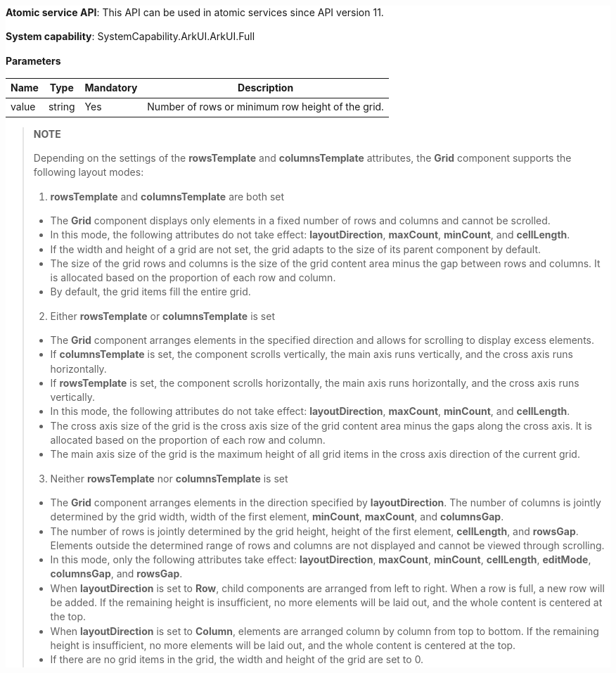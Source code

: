**Atomic service API**: This API can be used in atomic services since API version 11.

**System capability**: SystemCapability.ArkUI.ArkUI.Full

**Parameters**

| Name| Type  | Mandatory| Description                              |
| ------ | ------ | ---- | ---------------------------------- |
| value  | string | Yes  | Number of rows or minimum row height of the grid.|

>  **NOTE**
>
>  Depending on the settings of the **rowsTemplate** and **columnsTemplate** attributes, the **Grid** component supports the following layout modes:
>
>  1. **rowsTemplate** and **columnsTemplate** are both set
>
>  - The **Grid** component displays only elements in a fixed number of rows and columns and cannot be scrolled.
>  - In this mode, the following attributes do not take effect: **layoutDirection**, **maxCount**, **minCount**, and **cellLength**.
>  - If the width and height of a grid are not set, the grid adapts to the size of its parent component by default.
>  - The size of the grid rows and columns is the size of the grid content area minus the gap between rows and columns. It is allocated based on the proportion of each row and column.
>  - By default, the grid items fill the entire grid.
>
>  2. Either **rowsTemplate** or **columnsTemplate** is set
>
>  - The **Grid** component arranges elements in the specified direction and allows for scrolling to display excess elements.
>  - If **columnsTemplate** is set, the component scrolls vertically, the main axis runs vertically, and the cross axis runs horizontally.
>  - If **rowsTemplate** is set, the component scrolls horizontally, the main axis runs horizontally, and the cross axis runs vertically.
>  - In this mode, the following attributes do not take effect: **layoutDirection**, **maxCount**, **minCount**, and **cellLength**.
>  - The cross axis size of the grid is the cross axis size of the grid content area minus the gaps along the cross axis. It is allocated based on the proportion of each row and column.
>  - The main axis size of the grid is the maximum height of all grid items in the cross axis direction of the current grid.
>
>  3. Neither **rowsTemplate** nor **columnsTemplate** is set
>
>  - The **Grid** component arranges elements in the direction specified by **layoutDirection**. The number of columns is jointly determined by the grid width, width of the first element, **minCount**, **maxCount**, and **columnsGap**.
>  - The number of rows is jointly determined by the grid height, height of the first element, **cellLength**, and **rowsGap**. Elements outside the determined range of rows and columns are not displayed and cannot be viewed through scrolling.
>  - In this mode, only the following attributes take effect: **layoutDirection**, **maxCount**, **minCount**, **cellLength**, **editMode**, **columnsGap**, and **rowsGap**.
>  - When **layoutDirection** is set to **Row**, child components are arranged from left to right. When a row is full, a new row will be added. If the remaining height is insufficient, no more elements will be laid out, and the whole content is centered at the top.
>  - When **layoutDirection** is set to **Column**, elements are arranged column by column from top to bottom. If the remaining height is insufficient, no more elements will be laid out, and the whole content is centered at the top.
>  - If there are no grid items in the grid, the width and height of the grid are set to 0.
>
